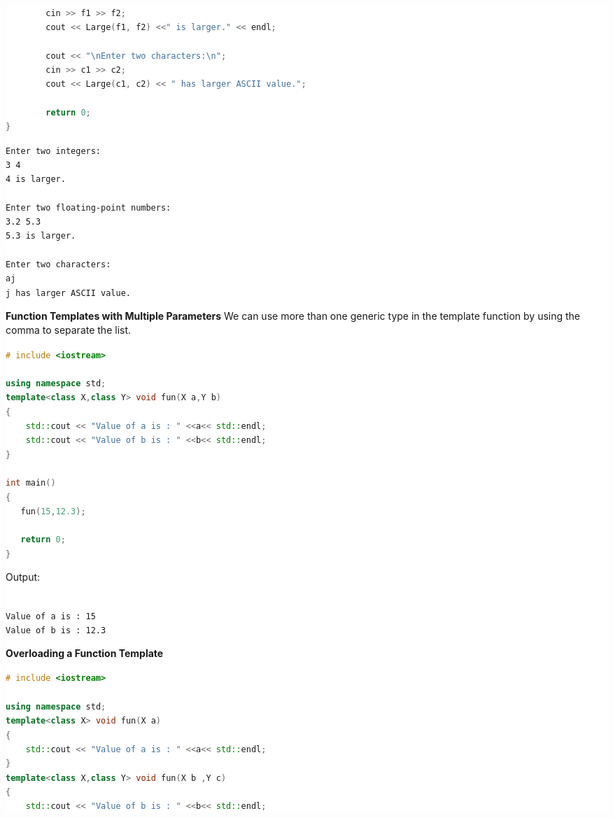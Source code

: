 ```c++
        cin >> f1 >> f2;
        cout << Large(f1, f2) <<" is larger." << endl;

        cout << "\nEnter two characters:\n";
        cin >> c1 >> c2;
        cout << Large(c1, c2) << " has larger ASCII value.";

        return 0;
}
```
```
Enter two integers:
3 4
4 is larger.

Enter two floating-point numbers:
3.2 5.3
5.3 is larger.

Enter two characters:
aj  
j has larger ASCII value.

```
**Function Templates with Multiple Parameters**
We can use more than one generic type in the template function by using the comma to separate the list.
```C++
# include <iostream>  

using namespace std;  
template<class X,class Y> void fun(X a,Y b)  
{  
    std::cout << "Value of a is : " <<a<< std::endl;  
    std::cout << "Value of b is : " <<b<< std::endl;  
}  
  
int main()  
{  
   fun(15,12.3);  

   return 0;  
}  

```
Output:
```

Value of a is : 15
Value of b is : 12.3

```
**Overloading a Function Template**
```C++
# include <iostream>  

using namespace std;  
template<class X> void fun(X a)  
{  
    std::cout << "Value of a is : " <<a<< std::endl;  
}  
template<class X,class Y> void fun(X b ,Y c)  
{  
    std::cout << "Value of b is : " <<b<< std::endl;  
```